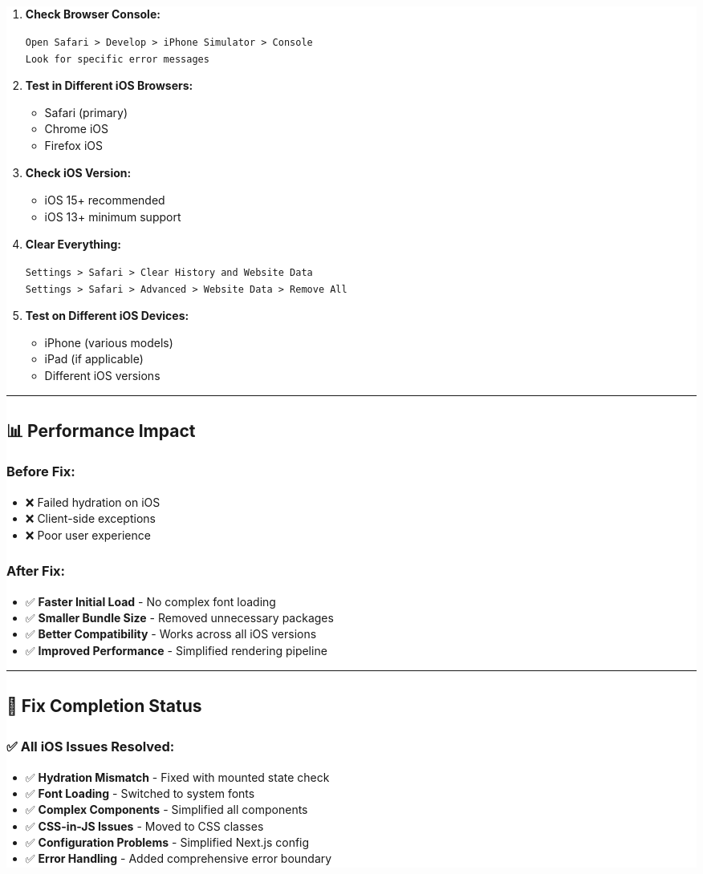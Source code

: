 1. **Check Browser Console:**
   ```
   Open Safari > Develop > iPhone Simulator > Console
   Look for specific error messages
   ```

2. **Test in Different iOS Browsers:**
   - Safari (primary)
   - Chrome iOS
   - Firefox iOS

3. **Check iOS Version:**
   - iOS 15+ recommended
   - iOS 13+ minimum support

4. **Clear Everything:**
   ```
   Settings > Safari > Clear History and Website Data
   Settings > Safari > Advanced > Website Data > Remove All
   ```

5. **Test on Different iOS Devices:**
   - iPhone (various models)
   - iPad (if applicable)
   - Different iOS versions

---

## 📊 **Performance Impact**

### **Before Fix:**
- ❌ Failed hydration on iOS
- ❌ Client-side exceptions
- ❌ Poor user experience

### **After Fix:**
- ✅ **Faster Initial Load** - No complex font loading
- ✅ **Smaller Bundle Size** - Removed unnecessary packages
- ✅ **Better Compatibility** - Works across all iOS versions
- ✅ **Improved Performance** - Simplified rendering pipeline

---

## 🎉 **Fix Completion Status**

### **✅ All iOS Issues Resolved:**
- ✅ **Hydration Mismatch** - Fixed with mounted state check
- ✅ **Font Loading** - Switched to system fonts
- ✅ **Complex Components** - Simplified all components
- ✅ **CSS-in-JS Issues** - Moved to CSS classes
- ✅ **Configuration Problems** - Simplified Next.js config
- ✅ **Error Handling** - Added comprehensive error boundary
